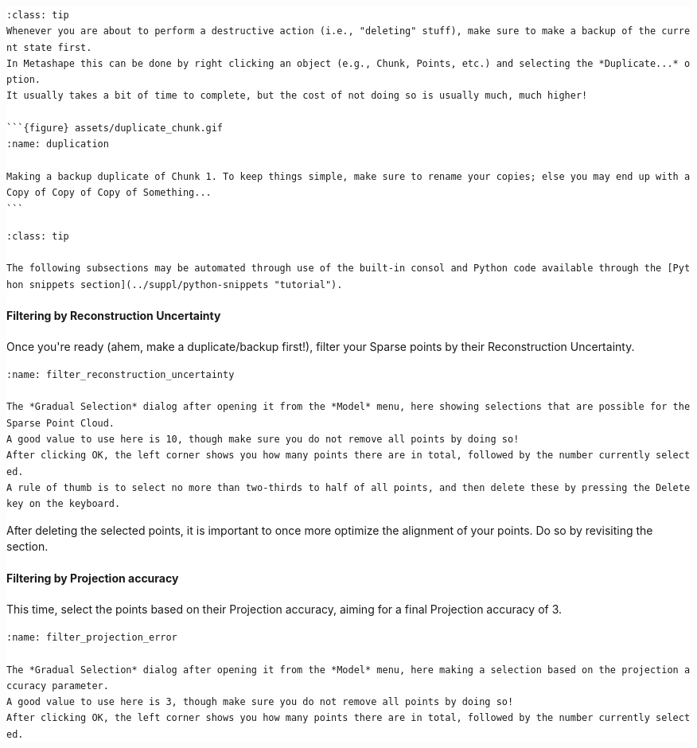 ````{admonition} Make a backup for every step
:class: tip
Whenever you are about to perform a destructive action (i.e., "deleting" stuff), make sure to make a backup of the current state first.
In Metashape this can be done by right clicking an object (e.g., Chunk, Points, etc.) and selecting the *Duplicate...* option.
It usually takes a bit of time to complete, but the cost of not doing so is usually much, much higher!

```{figure} assets/duplicate_chunk.gif
:name: duplication

Making a backup duplicate of Chunk 1. To keep things simple, make sure to rename your copies; else you may end up with a Copy of Copy of Copy of Something...
```
````

```{admonition} Use Python scripting 
:class: tip

The following subsections may be automated through use of the built-in consol and Python code available through the [Python snippets section](../suppl/python-snippets "tutorial").
```

#### Filtering by Reconstruction Uncertainty

Once you're ready (ahem, make a duplicate/backup first!), filter your Sparse points by their Reconstruction Uncertainty.

```{figure} assets/reconstruction_uncertainty_filter.gif
:name: filter_reconstruction_uncertainty

The *Gradual Selection* dialog after opening it from the *Model* menu, here showing selections that are possible for the Sparse Point Cloud.
A good value to use here is 10, though make sure you do not remove all points by doing so!
After clicking OK, the left corner shows you how many points there are in total, followed by the number currently selected.
A rule of thumb is to select no more than two-thirds to half of all points, and then delete these by pressing the Delete key on the keyboard.
```

After deleting the selected points, it is important to once more optimize the alignment of your points.
Do so by revisiting the [](content-tutorial-improve) section.

#### Filtering by Projection accuracy

This time, select the points based on their Projection accuracy, aiming for a final Projection accuracy of 3.

```{figure} assets/f7c6c589.png
:name: filter_projection_error

The *Gradual Selection* dialog after opening it from the *Model* menu, here making a selection based on the projection accuracy parameter.
A good value to use here is 3, though make sure you do not remove all points by doing so!
After clicking OK, the left corner shows you how many points there are in total, followed by the number currently selected.
```
